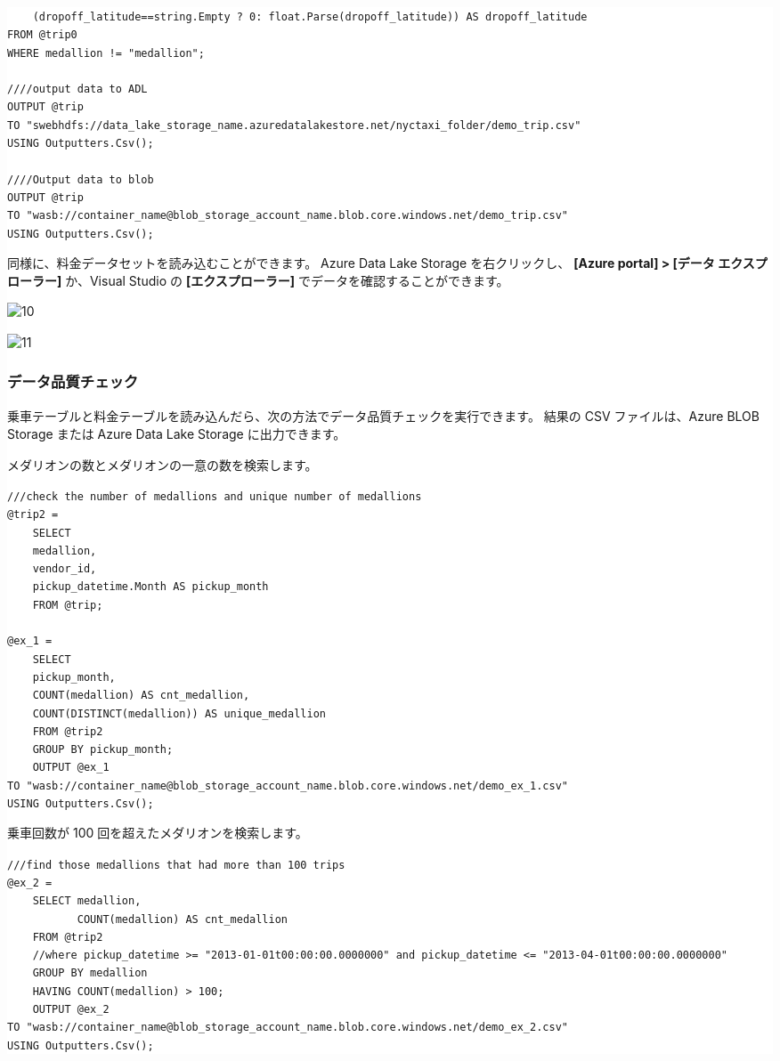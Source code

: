         (dropoff_latitude==string.Empty ? 0: float.Parse(dropoff_latitude)) AS dropoff_latitude
    FROM @trip0
    WHERE medallion != "medallion";

    ////output data to ADL
    OUTPUT @trip
    TO "swebhdfs://data_lake_storage_name.azuredatalakestore.net/nyctaxi_folder/demo_trip.csv"
    USING Outputters.Csv();

    ////Output data to blob
    OUTPUT @trip
    TO "wasb://container_name@blob_storage_account_name.blob.core.windows.net/demo_trip.csv"
    USING Outputters.Csv();

同様に、料金データセットを読み込むことができます。 Azure Data Lake Storage を右クリックし、 **[Azure portal] > [データ エクスプローラー]** か、Visual Studio の **[エクスプローラー]** でデータを確認することができます。

 ![10](./media/data-lake-walkthrough/10-data-in-ADL-VS.PNG)

 ![11](./media/data-lake-walkthrough/11-data-in-ADL.PNG)

### <a name="data-quality-checks"></a><a name="quality"></a>データ品質チェック
乗車テーブルと料金テーブルを読み込んだら、次の方法でデータ品質チェックを実行できます。 結果の CSV ファイルは、Azure BLOB Storage または Azure Data Lake Storage に出力できます。

メダリオンの数とメダリオンの一意の数を検索します。

    ///check the number of medallions and unique number of medallions
    @trip2 =
        SELECT
        medallion,
        vendor_id,
        pickup_datetime.Month AS pickup_month
        FROM @trip;

    @ex_1 =
        SELECT
        pickup_month,
        COUNT(medallion) AS cnt_medallion,
        COUNT(DISTINCT(medallion)) AS unique_medallion
        FROM @trip2
        GROUP BY pickup_month;
        OUTPUT @ex_1
    TO "wasb://container_name@blob_storage_account_name.blob.core.windows.net/demo_ex_1.csv"
    USING Outputters.Csv();

乗車回数が 100 回を超えたメダリオンを検索します。

    ///find those medallions that had more than 100 trips
    @ex_2 =
        SELECT medallion,
               COUNT(medallion) AS cnt_medallion
        FROM @trip2
        //where pickup_datetime >= "2013-01-01t00:00:00.0000000" and pickup_datetime <= "2013-04-01t00:00:00.0000000"
        GROUP BY medallion
        HAVING COUNT(medallion) > 100;
        OUTPUT @ex_2
    TO "wasb://container_name@blob_storage_account_name.blob.core.windows.net/demo_ex_2.csv"
    USING Outputters.Csv();
